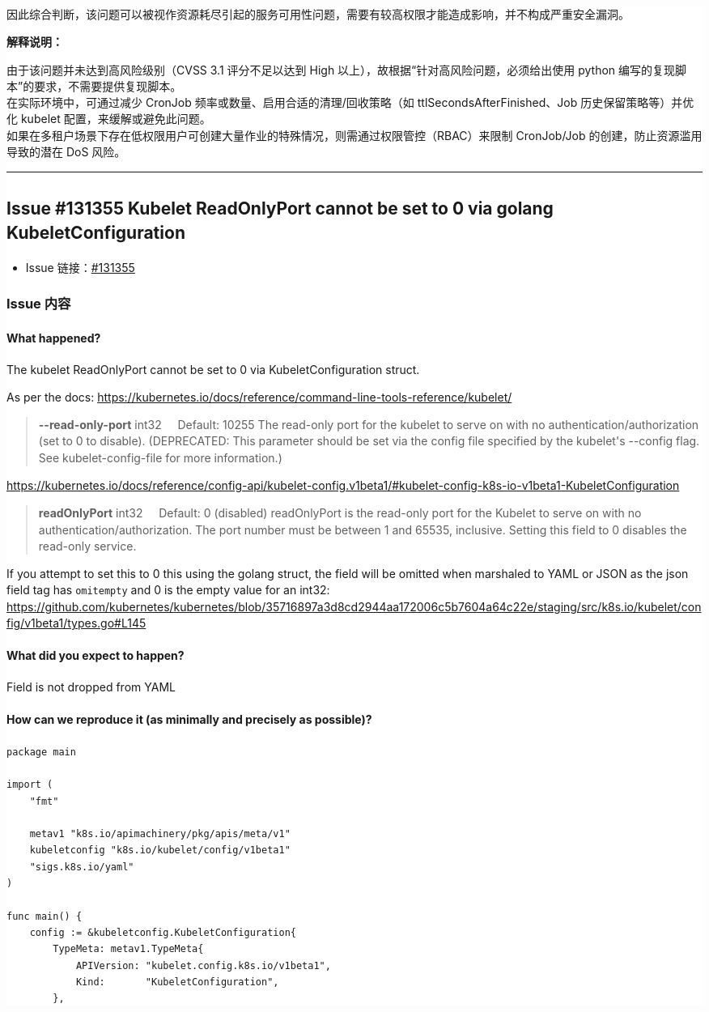 因此综合判断，该问题可以被视作资源耗尽引起的服务可用性问题，需要有较高权限才能造成影响，并不构成严重安全漏洞。

**解释说明：**

由于该问题并未达到高风险级别（CVSS 3.1 评分不足以达到 High 以上），故根据“针对高风险问题，必须给出使用 python 编写的复现脚本”的要求，不需要提供复现脚本。  
在实际环境中，可通过减少 CronJob 频率或数量、启用合适的清理/回收策略（如 ttlSecondsAfterFinished、Job 历史保留策略等）并优化 kubelet 配置，来缓解或避免此问题。  
如果在多租户场景下存在低权限用户可创建大量作业的特殊情况，则需通过权限管控（RBAC）来限制 CronJob/Job 的创建，防止资源滥用导致的潜在 DoS 风险。

---


## Issue #131355 Kubelet ReadOnlyPort cannot be set to 0 via golang KubeletConfiguration

- Issue 链接：[#131355](https://github.com/kubernetes/kubernetes/issues/131355)

### Issue 内容

#### What happened?

The kubelet ReadOnlyPort cannot be set to 0 via KubeletConfiguration struct.

As per the docs:
https://kubernetes.io/docs/reference/command-line-tools-reference/kubelet/
> **--read-only-port** int32     Default: 10255
> The read-only port for the kubelet to serve on with no authentication/authorization (set to 0 to disable).
> (DEPRECATED: This parameter should be set via the config file specified by the kubelet's --config flag. See kubelet-config-file for more information.)


https://kubernetes.io/docs/reference/config-api/kubelet-config.v1beta1/#kubelet-config-k8s-io-v1beta1-KubeletConfiguration
> **readOnlyPort** int32     Default: 0 (disabled)
> readOnlyPort is the read-only port for the Kubelet to serve on with no authentication/authorization. The port number must be between 1 and 65535, inclusive. Setting this field to 0 disables the read-only service.

If you attempt to set this to 0 this using the golang struct, the field will be omitted when marshaled to YAML or JSON as the json field tag has `omitempty` and 0 is the empty value for an int32:
https://github.com/kubernetes/kubernetes/blob/35716897a3d8cd2944aa172006c5b7604a64c22e/staging/src/k8s.io/kubelet/config/v1beta1/types.go#L145

#### What did you expect to happen?

Field is not dropped from YAML

#### How can we reproduce it (as minimally and precisely as possible)?

```golang
package main

import (
	"fmt"

	metav1 "k8s.io/apimachinery/pkg/apis/meta/v1"
	kubeletconfig "k8s.io/kubelet/config/v1beta1"
	"sigs.k8s.io/yaml"
)

func main() {
	config := &kubeletconfig.KubeletConfiguration{
		TypeMeta: metav1.TypeMeta{
			APIVersion: "kubelet.config.k8s.io/v1beta1",
			Kind:       "KubeletConfiguration",
		},
```